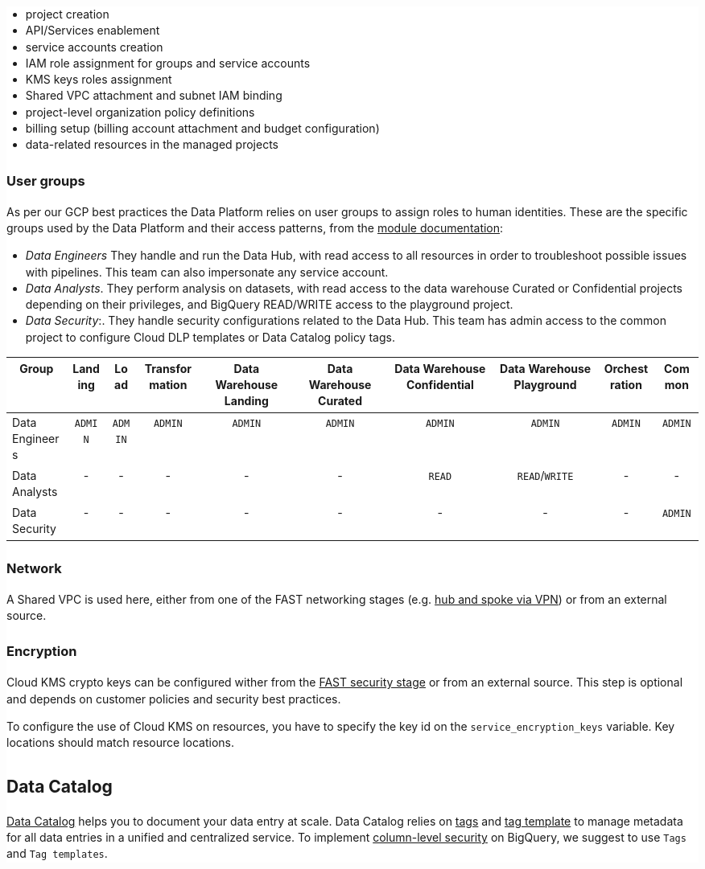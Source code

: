 - project creation
- API/Services enablement
- service accounts creation
- IAM role assignment for groups and service accounts
- KMS keys roles assignment
- Shared VPC attachment and subnet IAM binding
- project-level organization policy definitions
- billing setup (billing account attachment and budget configuration)
- data-related resources in the managed projects

### User groups

As per our GCP best practices the Data Platform relies on user groups to assign roles to human identities. These are the specific groups used by the Data Platform and their access patterns, from the [module documentation](../../../../blueprints/data-solutions/data-platform-foundations/#groups):

- *Data Engineers* They handle and run the Data Hub, with read access to all resources in order to troubleshoot possible issues with pipelines. This team can also impersonate any service account.
- *Data Analysts*. They perform analysis on datasets, with read access to the data warehouse Curated or Confidential projects depending on their privileges, and BigQuery READ/WRITE access to the playground project.
- *Data Security*:. They handle security configurations related to the Data Hub. This team has admin access to the common project to configure Cloud DLP templates or Data Catalog policy tags.

|Group|Landing|Load|Transformation|Data Warehouse Landing|Data Warehouse Curated|Data Warehouse Confidential|Data Warehouse Playground|Orchestration|Common|
|-|:-:|:-:|:-:|:-:|:-:|:-:|:-:|:-:|:-:|
|Data Engineers|`ADMIN`|`ADMIN`|`ADMIN`|`ADMIN`|`ADMIN`|`ADMIN`|`ADMIN`|`ADMIN`|`ADMIN`|
|Data Analysts|-|-|-|-|-|`READ`|`READ`/`WRITE`|-|-|
|Data Security|-|-|-|-|-|-|-|-|`ADMIN`|

### Network

A Shared VPC is used here, either from one of the FAST networking stages (e.g. [hub and spoke via VPN](../../2-0-networking-b-vpn)) or from an external source.

### Encryption

Cloud KMS crypto keys can be configured wither from the [FAST security stage](../../2-0-security) or from an external source. This step is optional and depends on customer policies and security best practices.

To configure the use of Cloud KMS on resources, you have to specify the key id on the `service_encryption_keys` variable. Key locations should match resource locations.

## Data Catalog

[Data Catalog](https://cloud.google.com/data-catalog) helps you to document your data entry at scale. Data Catalog relies on [tags](https://cloud.google.com/data-catalog/docs/tags-and-tag-templates#tags) and [tag template](https://cloud.google.com/data-catalog/docs/tags-and-tag-templates#tag-templates) to manage metadata for all data entries in a unified and centralized service. To implement [column-level security](https://cloud.google.com/bigquery/docs/column-level-security-intro) on BigQuery, we suggest to use `Tags` and `Tag templates`.
